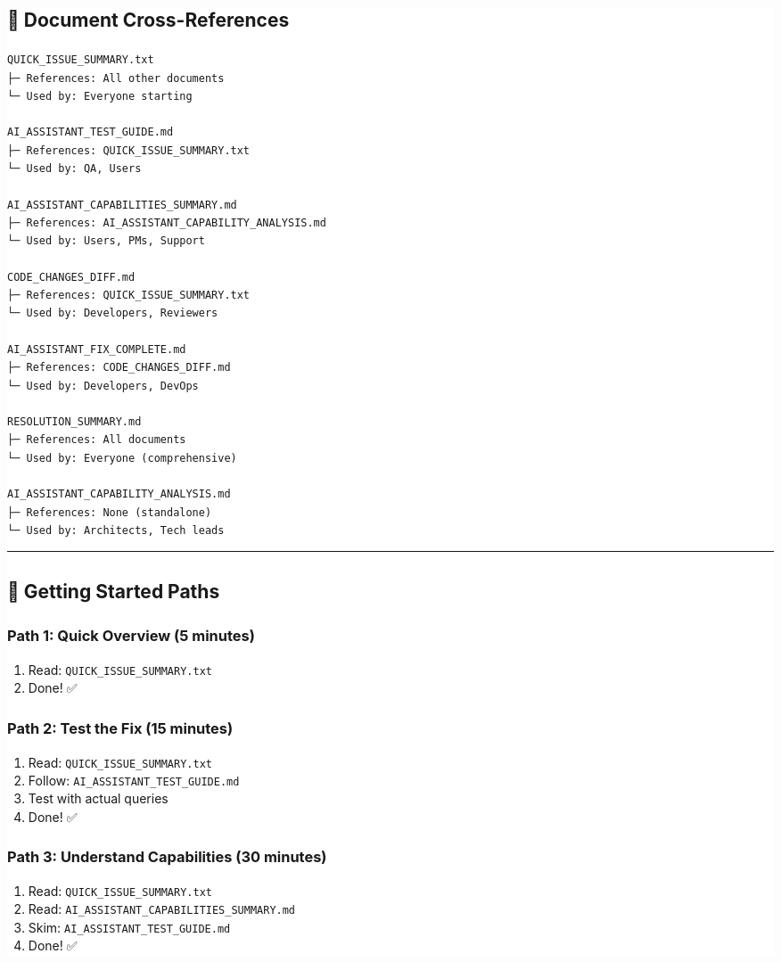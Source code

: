 
## 🔗 Document Cross-References

```
QUICK_ISSUE_SUMMARY.txt
├─ References: All other documents
└─ Used by: Everyone starting

AI_ASSISTANT_TEST_GUIDE.md
├─ References: QUICK_ISSUE_SUMMARY.txt
└─ Used by: QA, Users

AI_ASSISTANT_CAPABILITIES_SUMMARY.md
├─ References: AI_ASSISTANT_CAPABILITY_ANALYSIS.md
└─ Used by: Users, PMs, Support

CODE_CHANGES_DIFF.md
├─ References: QUICK_ISSUE_SUMMARY.txt
└─ Used by: Developers, Reviewers

AI_ASSISTANT_FIX_COMPLETE.md
├─ References: CODE_CHANGES_DIFF.md
└─ Used by: Developers, DevOps

RESOLUTION_SUMMARY.md
├─ References: All documents
└─ Used by: Everyone (comprehensive)

AI_ASSISTANT_CAPABILITY_ANALYSIS.md
├─ References: None (standalone)
└─ Used by: Architects, Tech leads
```

---

## 🚀 Getting Started Paths

### Path 1: Quick Overview (5 minutes)
1. Read: `QUICK_ISSUE_SUMMARY.txt`
2. Done! ✅

### Path 2: Test the Fix (15 minutes)
1. Read: `QUICK_ISSUE_SUMMARY.txt`
2. Follow: `AI_ASSISTANT_TEST_GUIDE.md`
3. Test with actual queries
4. Done! ✅

### Path 3: Understand Capabilities (30 minutes)
1. Read: `QUICK_ISSUE_SUMMARY.txt`
2. Read: `AI_ASSISTANT_CAPABILITIES_SUMMARY.md`
3. Skim: `AI_ASSISTANT_TEST_GUIDE.md`
4. Done! ✅
